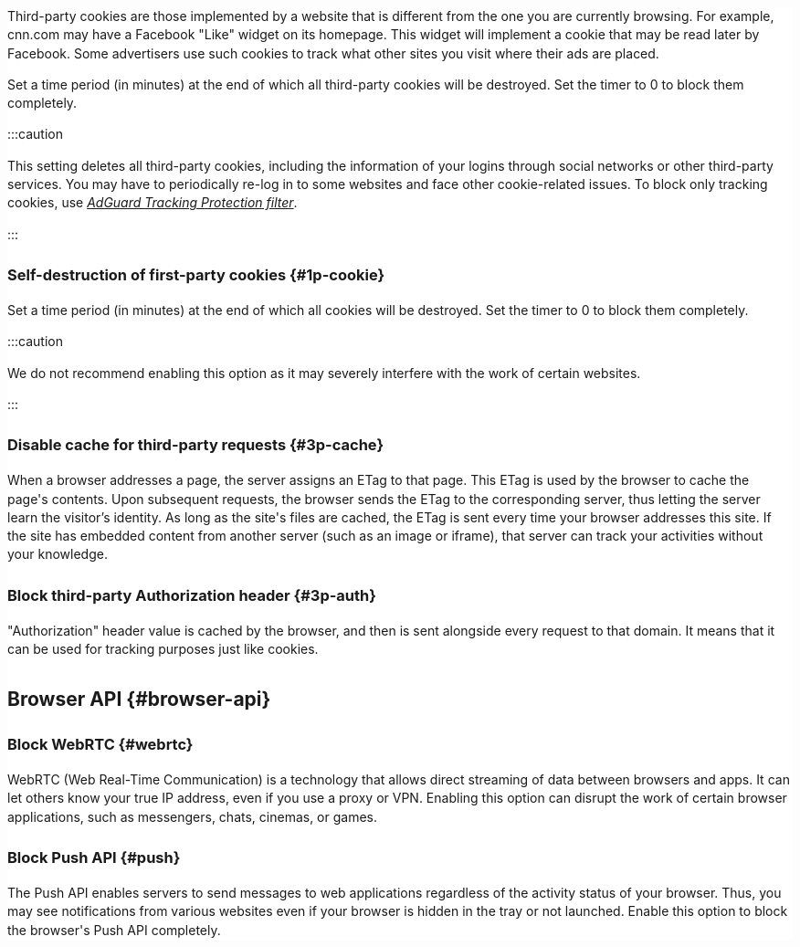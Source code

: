 Third-party cookies are those implemented by a website that is different from the one you are currently browsing. For example, cnn.com may have a Facebook "Like" widget on its homepage. This widget will implement a cookie that may be read later by Facebook. Some advertisers use such cookies to track what other sites you visit where their ads are placed.

Set a time period (in minutes) at the end of which all third-party cookies will be destroyed. Set the timer to 0 to block them completely.

:::caution

This setting deletes all third-party cookies, including the information of your logins through social networks or other third-party services. You may have to periodically re-log in to some websites and face other cookie-related issues. To block only tracking cookies, use [*AdGuard Tracking Protection filter*](/general/ad-filtering/filter-policy/#tracking-protection-filter).

:::

### Self-destruction of first-party cookies {#1p-cookie}

Set a time period (in minutes) at the end of which all cookies will be destroyed. Set the timer to 0 to block them completely.

:::caution

We do not recommend enabling this option as it may severely interfere with the work of certain websites.

:::

### Disable cache for third-party requests {#3p-cache}

When a browser addresses a page, the server assigns an ETag to that page. This ETag is used by the browser to cache the page's contents. Upon subsequent requests, the browser sends the ETag to the corresponding server, thus letting the server learn the visitor’s identity. As long as the site's files are cached, the ETag is sent every time your browser addresses this site. If the site has embedded content from another server (such as an image or iframe), that server can track your activities without your knowledge.

### Block third-party Authorization header {#3p-auth}

"Authorization" header value is cached by the browser, and then is sent alongside every request to that domain. It means that it can be used for tracking purposes just like cookies.

## Browser API {#browser-api}

### Block WebRTC {#webrtc}

WebRTC (Web Real-Time Communication) is a technology that allows direct streaming of data between browsers and apps. It can let others know your true IP address, even if you use a proxy or VPN. Enabling this option can disrupt the work of certain browser applications, such as messengers, chats, cinemas, or games.

### Block Push API {#push}

The Push API enables servers to send messages to web applications regardless of the activity status of your browser. Thus, you may see notifications from various websites even if your browser is hidden in the tray or not launched. Enable this option to block the browser's Push API completely.
